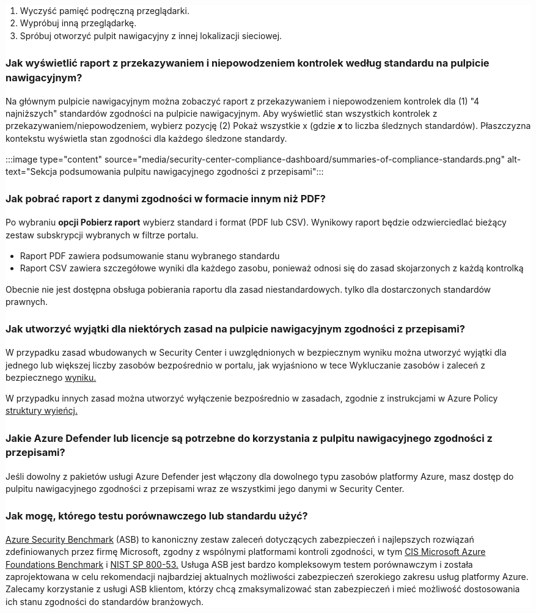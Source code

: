 1. Wyczyść pamięć podręczną przeglądarki.
1. Wypróbuj inną przeglądarkę.
1. Spróbuj otworzyć pulpit nawigacyjny z innej lokalizacji sieciowej.


### <a name="how-can-i-view-a-report-of-passing-and-failing-controls-per-standard-in-my-dashboard"></a>Jak wyświetlić raport z przekazywaniem i niepowodzeniem kontrolek według standardu na pulpicie nawigacyjnym?
Na głównym pulpicie nawigacyjnym można zobaczyć raport z przekazywaniem i niepowodzeniem kontrolek dla (1) "4 najniższych" standardów zgodności na pulpicie nawigacyjnym. Aby wyświetlić stan wszystkich kontrolek z przekazywaniem/niepowodzeniem, wybierz pozycję (2) Pokaż wszystkie x (gdzie ***x*** to liczba śledznych standardów). Płaszczyzna kontekstu wyświetla stan zgodności dla każdego śledzone standardy.

:::image type="content" source="media/security-center-compliance-dashboard/summaries-of-compliance-standards.png" alt-text="Sekcja podsumowania pulpitu nawigacyjnego zgodności z przepisami":::


### <a name="how-can-i-download-a-report-with-compliance-data-in-a-format-other-than-pdf"></a>Jak pobrać raport z danymi zgodności w formacie innym niż PDF?
Po wybraniu **opcji Pobierz raport** wybierz standard i format (PDF lub CSV). Wynikowy raport będzie odzwierciedlać bieżący zestaw subskrypcji wybranych w filtrze portalu.

- Raport PDF zawiera podsumowanie stanu wybranego standardu
- Raport CSV zawiera szczegółowe wyniki dla każdego zasobu, ponieważ odnosi się do zasad skojarzonych z każdą kontrolką

Obecnie nie jest dostępna obsługa pobierania raportu dla zasad niestandardowych. tylko dla dostarczonych standardów prawnych.


### <a name="how-can-i-create-exceptions-for-some-of-the-policies-in-the-regulatory-compliance-dashboard"></a>Jak utworzyć wyjątki dla niektórych zasad na pulpicie nawigacyjnym zgodności z przepisami?
W przypadku zasad wbudowanych w Security Center i uwzględnionych w bezpiecznym wyniku można utworzyć wyjątki dla jednego lub większej liczby zasobów bezpośrednio w portalu, jak wyjaśniono w tece Wykluczanie zasobów i zaleceń z bezpiecznego [wyniku.](exempt-resource.md)

W przypadku innych zasad można utworzyć wyłączenie bezpośrednio w zasadach, zgodnie z instrukcjami w Azure Policy [struktury wyieńcj.](../governance/policy/concepts/exemption-structure.md)


### <a name="what-azure-defender-plans-or-licenses-do-i-need-to-use-the-regulatory-compliance-dashboard"></a>Jakie Azure Defender lub licencje są potrzebne do korzystania z pulpitu nawigacyjnego zgodności z przepisami?
Jeśli dowolny z pakietów usługi Azure Defender jest włączony dla dowolnego typu zasobów platformy Azure, masz dostęp do pulpitu nawigacyjnego zgodności z przepisami wraz ze wszystkimi jego danymi w Security Center.


### <a name="how-do-i-know-which-benchmark-or-standard-to-use"></a>Jak mogę, którego testu porównawczego lub standardu użyć?
[Azure Security Benchmark](https://docs.microsoft.com/security/benchmark/azure/introduction) (ASB) to kanoniczny zestaw zaleceń dotyczących zabezpieczeń i najlepszych rozwiązań zdefiniowanych przez firmę Microsoft, zgodny z wspólnymi platformami kontroli zgodności, w tym [CIS Microsoft Azure Foundations Benchmark](https://www.cisecurity.org/benchmark/azure/) i [NIST SP 800-53.](https://csrc.nist.gov/publications/detail/sp/800-53/rev-5/final) Usługa ASB jest bardzo kompleksowym testem porównawczym i została zaprojektowana w celu rekomendacji najbardziej aktualnych możliwości zabezpieczeń szerokiego zakresu usług platformy Azure. Zalecamy korzystanie z usługi ASB klientom, którzy chcą zmaksymalizować stan zabezpieczeń i mieć możliwość dostosowania ich stanu zgodności do standardów branżowych.
